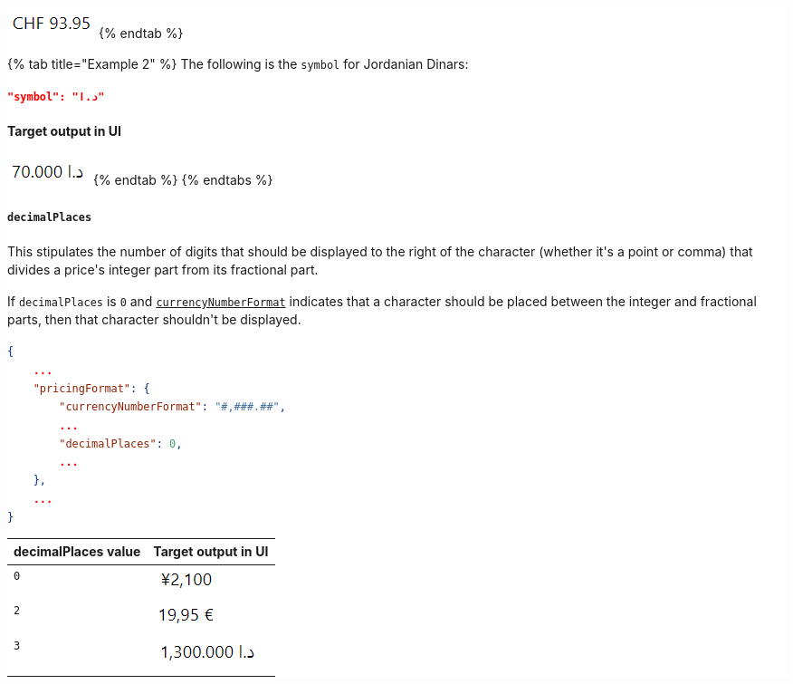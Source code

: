 ![](<../../.gitbook/assets/image (97).png>)
{% endtab %}

{% tab title="Example 2" %}
The following is the `symbol` for Jordanian Dinars:

```json
"symbol": "د.ا"
```

#### Target output in UI

![](<../../.gitbook/assets/image (17) (1).png>)
{% endtab %}
{% endtabs %}

#### `decimalPlaces`

This stipulates the number of digits that should be displayed to the right of the character (whether it's a point or comma) that divides a price's integer part from its fractional part.

If `decimalPlaces` is `0` and [`currencyNumberFormat`](offering-local-pricing.md#currencynumberformat) indicates that a character should be placed between the integer and fractional parts, then that character shouldn't be displayed.

```json
{
    ...
    "pricingFormat": {
        "currencyNumberFormat": "#,###.##",
        ...
        "decimalPlaces": 0,
        ...
    },
    ...
}
```

| decimalPlaces value | Target output in UI                                                          |
| ------------------- | ---------------------------------------------------------------------------- |
| `0`                 | ![](<../../.gitbook/assets/image (18) (1).png>)                              |
| `2`                 | <img src="../../.gitbook/assets/image (89).png" alt="" data-size="original"> |
| `3`                 | ![](<../../.gitbook/assets/image (21).png>)                                  |
